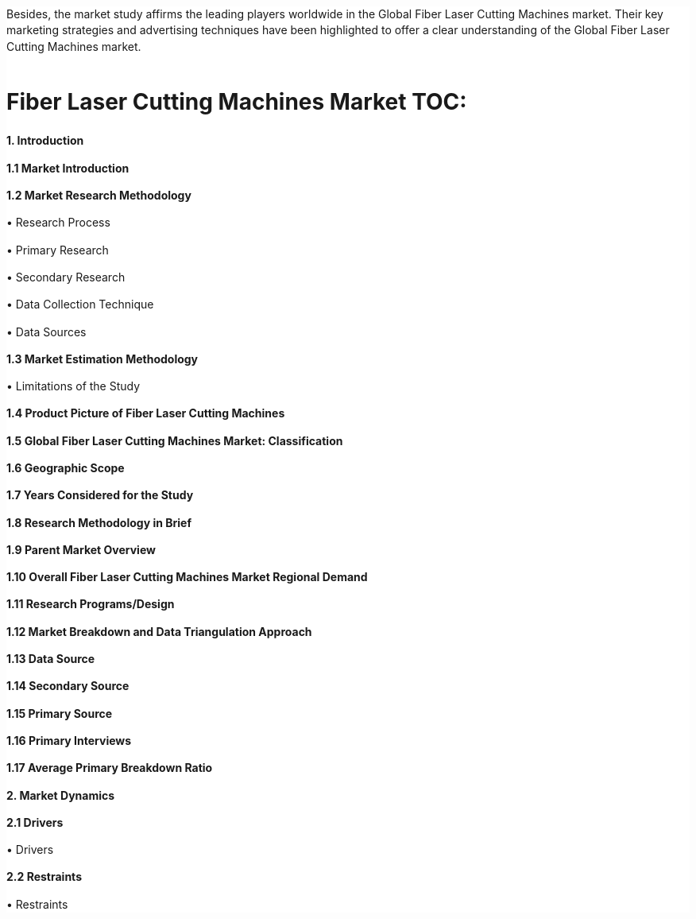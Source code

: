 Besides, the market study affirms the leading players worldwide in the Global Fiber Laser Cutting Machines market. Their key marketing strategies and advertising techniques have been highlighted to offer a clear understanding of the Global Fiber Laser Cutting Machines market.

# <strong>Fiber Laser Cutting Machines Market TOC:</strong>

<strong>1. Introduction</strong>

<strong>1.1 Market Introduction</strong>

<strong>1.2 Market Research Methodology</strong>

• Research Process

• Primary Research

• Secondary Research

• Data Collection Technique

• Data Sources

<strong>1.3 Market Estimation Methodology</strong>

• Limitations of the Study

<strong>1.4 Product Picture of Fiber Laser Cutting Machines</strong>

<strong>1.5 Global Fiber Laser Cutting Machines Market: Classification</strong>

<strong>1.6 Geographic Scope</strong>

<strong>1.7 Years Considered for the Study</strong>

<strong>1.8 Research Methodology in Brief</strong>

<strong>1.9 Parent Market Overview</strong>

<strong>1.10 Overall Fiber Laser Cutting Machines Market Regional Demand</strong>

<strong>1.11 Research Programs/Design</strong>

<strong>1.12 Market Breakdown and Data Triangulation Approach</strong>

<strong>1.13 Data Source</strong>

<strong>1.14 Secondary Source</strong>

<strong>1.15 Primary Source</strong>

<strong>1.16 Primary Interviews</strong>

<strong>1.17 Average Primary Breakdown Ratio</strong>

<strong>2. Market Dynamics</strong>

<strong>2.1 Drivers</strong>

• Drivers

<strong>2.2 Restraints</strong>

• Restraints
